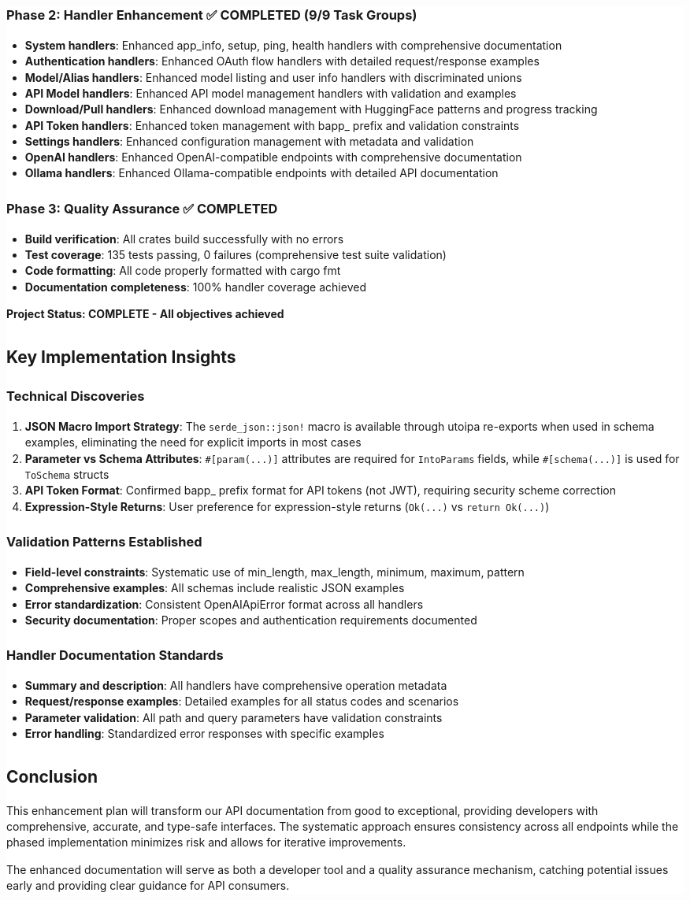 ### Phase 2: Handler Enhancement ✅ COMPLETED (9/9 Task Groups)
- **System handlers**: Enhanced app_info, setup, ping, health handlers with comprehensive documentation
- **Authentication handlers**: Enhanced OAuth flow handlers with detailed request/response examples
- **Model/Alias handlers**: Enhanced model listing and user info handlers with discriminated unions
- **API Model handlers**: Enhanced API model management handlers with validation and examples
- **Download/Pull handlers**: Enhanced download management with HuggingFace patterns and progress tracking
- **API Token handlers**: Enhanced token management with bapp_ prefix and validation constraints
- **Settings handlers**: Enhanced configuration management with metadata and validation
- **OpenAI handlers**: Enhanced OpenAI-compatible endpoints with comprehensive documentation
- **Ollama handlers**: Enhanced Ollama-compatible endpoints with detailed API documentation

### Phase 3: Quality Assurance ✅ COMPLETED
- **Build verification**: All crates build successfully with no errors
- **Test coverage**: 135 tests passing, 0 failures (comprehensive test suite validation)
- **Code formatting**: All code properly formatted with cargo fmt
- **Documentation completeness**: 100% handler coverage achieved

**Project Status: COMPLETE - All objectives achieved**

## Key Implementation Insights

### Technical Discoveries
1. **JSON Macro Import Strategy**: The `serde_json::json!` macro is available through utoipa re-exports when used in schema examples, eliminating the need for explicit imports in most cases
2. **Parameter vs Schema Attributes**: `#[param(...)]` attributes are required for `IntoParams` fields, while `#[schema(...)]` is used for `ToSchema` structs
3. **API Token Format**: Confirmed bapp_ prefix format for API tokens (not JWT), requiring security scheme correction
4. **Expression-Style Returns**: User preference for expression-style returns (`Ok(...)` vs `return Ok(...)`)

### Validation Patterns Established
- **Field-level constraints**: Systematic use of min_length, max_length, minimum, maximum, pattern
- **Comprehensive examples**: All schemas include realistic JSON examples
- **Error standardization**: Consistent OpenAIApiError format across all handlers
- **Security documentation**: Proper scopes and authentication requirements documented

### Handler Documentation Standards
- **Summary and description**: All handlers have comprehensive operation metadata
- **Request/response examples**: Detailed examples for all status codes and scenarios
- **Parameter validation**: All path and query parameters have validation constraints
- **Error handling**: Standardized error responses with specific examples

## Conclusion

This enhancement plan will transform our API documentation from good to exceptional, providing developers with comprehensive, accurate, and type-safe interfaces. The systematic approach ensures consistency across all endpoints while the phased implementation minimizes risk and allows for iterative improvements.

The enhanced documentation will serve as both a developer tool and a quality assurance mechanism, catching potential issues early and providing clear guidance for API consumers.

